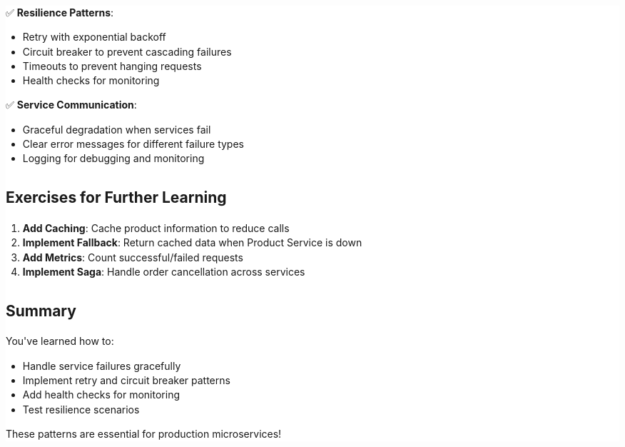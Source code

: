 ✅ **Resilience Patterns**:
- Retry with exponential backoff
- Circuit breaker to prevent cascading failures
- Timeouts to prevent hanging requests
- Health checks for monitoring

✅ **Service Communication**:
- Graceful degradation when services fail
- Clear error messages for different failure types
- Logging for debugging and monitoring

## Exercises for Further Learning

1. **Add Caching**: Cache product information to reduce calls
2. **Implement Fallback**: Return cached data when Product Service is down
3. **Add Metrics**: Count successful/failed requests
4. **Implement Saga**: Handle order cancellation across services

## Summary

You've learned how to:
- Handle service failures gracefully
- Implement retry and circuit breaker patterns
- Add health checks for monitoring
- Test resilience scenarios

These patterns are essential for production microservices!